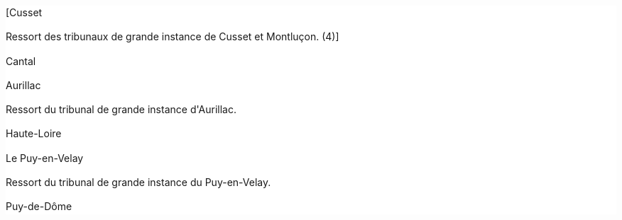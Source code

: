 [Cusset 

</td>
        <td>

Ressort des tribunaux de grande instance de Cusset et Montluçon. (4)] 

</td>
      </tr>
      <tr>
        <td>

Cantal 

</td>
        <td>

</td>
      </tr>
      <tr>
        <td>

Aurillac 

</td>
        <td>

Ressort du tribunal de grande instance d'Aurillac. 

</td>
      </tr>
      <tr>
        <td>

Haute-Loire 

</td>
        <td>

</td>
      </tr>
      <tr>
        <td>

Le Puy-en-Velay 

</td>
        <td>

Ressort du tribunal de grande instance du Puy-en-Velay. 

</td>
      </tr>
      <tr>
        <td>

Puy-de-Dôme 

</td>
        <td>
